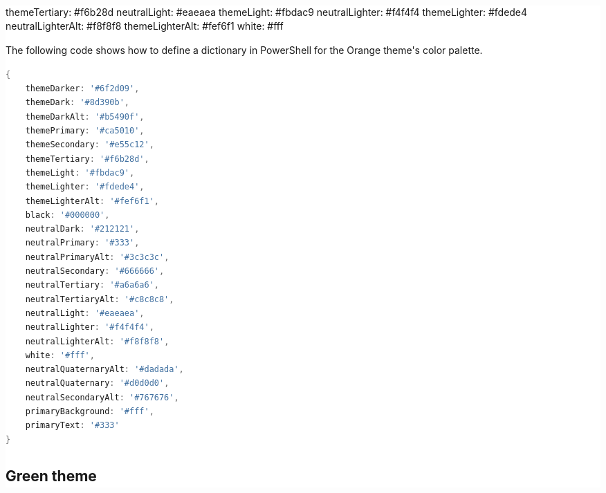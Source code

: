 <tr>
<td style="color:black; background-color:#f6b28d">themeTertiary: #f6b28d</td>
<td style="color:black; background-color:#eaeaea">neutralLight: #eaeaea</td>
</tr>
<tr>
<td style="color:black; background-color:#fbdac9">themeLight: #fbdac9</td>
<td style="color:black; background-color:#f4f4f4">neutralLighter: #f4f4f4</td>
</tr>
<tr>
<td style="color:black; background-color:#fdede4">themeLighter: #fdede4</td>
<td style="color:black; background-color:#f8f8f8">neutralLighterAlt: #f8f8f8</td>
</tr>
<tr>
<td style="color:black; background-color:#fef6f1">themeLighterAlt: #fef6f1</td>
<td style="color:black; background-color:#fff">white: #fff</td>
</tr>
</table>

The following code shows how to define a dictionary in PowerShell for the Orange theme's color palette.

```powershell
{ 
    themeDarker: '#6f2d09', 
    themeDark: '#8d390b', 
    themeDarkAlt: '#b5490f', 
    themePrimary: '#ca5010', 
    themeSecondary: '#e55c12', 
    themeTertiary: '#f6b28d', 
    themeLight: '#fbdac9', 
    themeLighter: '#fdede4', 
    themeLighterAlt: '#fef6f1', 
    black: '#000000', 
    neutralDark: '#212121', 
    neutralPrimary: '#333', 
    neutralPrimaryAlt: '#3c3c3c', 
    neutralSecondary: '#666666', 
    neutralTertiary: '#a6a6a6', 
    neutralTertiaryAlt: '#c8c8c8', 
    neutralLight: '#eaeaea', 
    neutralLighter: '#f4f4f4', 
    neutralLighterAlt: '#f8f8f8', 
    white: '#fff', 
    neutralQuaternaryAlt: '#dadada', 
    neutralQuaternary: '#d0d0d0', 
    neutralSecondaryAlt: '#767676', 
    primaryBackground: '#fff', 
    primaryText: '#333' 
}
```

## Green theme
